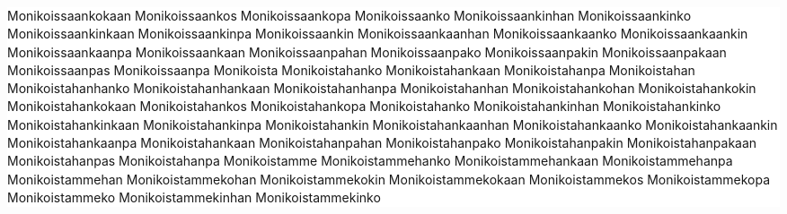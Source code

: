 Monikoissaankokaan
Monikoissaankos
Monikoissaankopa
Monikoissaanko
Monikoissaankinhan
Monikoissaankinko
Monikoissaankinkaan
Monikoissaankinpa
Monikoissaankin
Monikoissaankaanhan
Monikoissaankaanko
Monikoissaankaankin
Monikoissaankaanpa
Monikoissaankaan
Monikoissaanpahan
Monikoissaanpako
Monikoissaanpakin
Monikoissaanpakaan
Monikoissaanpas
Monikoissaanpa
Monikoista
Monikoistahanko
Monikoistahankaan
Monikoistahanpa
Monikoistahan
Monikoistahanhanko
Monikoistahanhankaan
Monikoistahanhanpa
Monikoistahanhan
Monikoistahankohan
Monikoistahankokin
Monikoistahankokaan
Monikoistahankos
Monikoistahankopa
Monikoistahanko
Monikoistahankinhan
Monikoistahankinko
Monikoistahankinkaan
Monikoistahankinpa
Monikoistahankin
Monikoistahankaanhan
Monikoistahankaanko
Monikoistahankaankin
Monikoistahankaanpa
Monikoistahankaan
Monikoistahanpahan
Monikoistahanpako
Monikoistahanpakin
Monikoistahanpakaan
Monikoistahanpas
Monikoistahanpa
Monikoistamme
Monikoistammehanko
Monikoistammehankaan
Monikoistammehanpa
Monikoistammehan
Monikoistammekohan
Monikoistammekokin
Monikoistammekokaan
Monikoistammekos
Monikoistammekopa
Monikoistammeko
Monikoistammekinhan
Monikoistammekinko